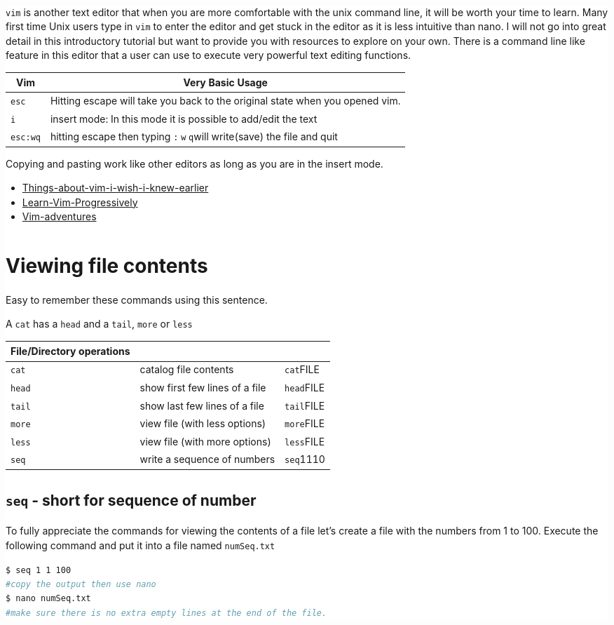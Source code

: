 `vim` is another text editor that when you are more comfortable with the unix command line, it will be worth your time to learn. Many first time Unix users type in `vim` to enter the editor and get stuck in the editor as it is less intuitive than nano. I will not go into great detail in this introductory tutorial but want to provide you with resources to explore on your own. There is a command line like feature in this editor that a user can use to execute very powerful text editing functions.

| Vim      | Very Basic Usage                                                             |
|----------|------------------------------------------------------------------------------|
| `esc`    | Hitting escape will take you back to the original state when you opened vim. |
| `i`      | insert mode: In this mode it is possible to add/edit the text                |
| `esc:wq` | hitting escape then typing `:` `w` `q`will write(save) the file and quit     |

Copying and pasting work like other editors as long as you are in the insert mode.

 * [Things-about-vim-i-wish-i-knew-earlier](https://blog.petrzemek.net/2016/04/06/things-about-vim-i-wish-i-knew-earlier/)
 * [Learn-Vim-Progressively](http://yannesposito.com/Scratch/en/blog/Learn-Vim-Progressively/)
 * [Vim-adventures](https://vim-adventures.com/)


# Viewing file contents

Easy to remember these commands using this sentence.

A `cat` has a `head` and a `tail`, `more` or `less`

| File/Directory operations |                                |            |
|---------------------------|--------------------------------|------------|
| `cat`                     | catalog file contents          | `cat`FILE  |
| `head`                    | show first few lines of a file | `head`FILE |
| `tail`                    | show last few lines of a file  | `tail`FILE |
| `more`                    | view file (with less options)  | `more`FILE |
| `less`                    | view file (with more options)  | `less`FILE |
| `seq`                     | write a sequence of numbers    | `seq`1110  |


## `seq` - short for sequence of number

To fully appreciate the commands for viewing the contents of a file let’s create a file with the numbers from 1 to 100. Execute the following command and put it into a file named `numSeq.txt`

```bash
$ seq 1 1 100
#copy the output then use nano
$ nano numSeq.txt
#make sure there is no extra empty lines at the end of the file.
```

